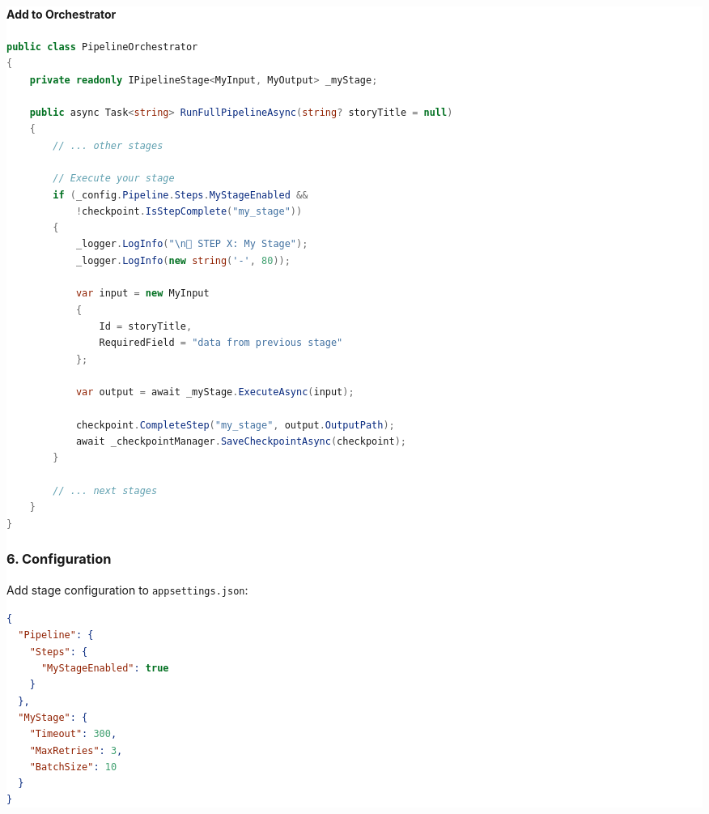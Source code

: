#### Add to Orchestrator

```csharp
public class PipelineOrchestrator
{
    private readonly IPipelineStage<MyInput, MyOutput> _myStage;
    
    public async Task<string> RunFullPipelineAsync(string? storyTitle = null)
    {
        // ... other stages
        
        // Execute your stage
        if (_config.Pipeline.Steps.MyStageEnabled && 
            !checkpoint.IsStepComplete("my_stage"))
        {
            _logger.LogInfo("\n🎯 STEP X: My Stage");
            _logger.LogInfo(new string('-', 80));
            
            var input = new MyInput 
            { 
                Id = storyTitle,
                RequiredField = "data from previous stage" 
            };
            
            var output = await _myStage.ExecuteAsync(input);
            
            checkpoint.CompleteStep("my_stage", output.OutputPath);
            await _checkpointManager.SaveCheckpointAsync(checkpoint);
        }
        
        // ... next stages
    }
}
```

### 6. Configuration

Add stage configuration to `appsettings.json`:

```json
{
  "Pipeline": {
    "Steps": {
      "MyStageEnabled": true
    }
  },
  "MyStage": {
    "Timeout": 300,
    "MaxRetries": 3,
    "BatchSize": 10
  }
}
```
